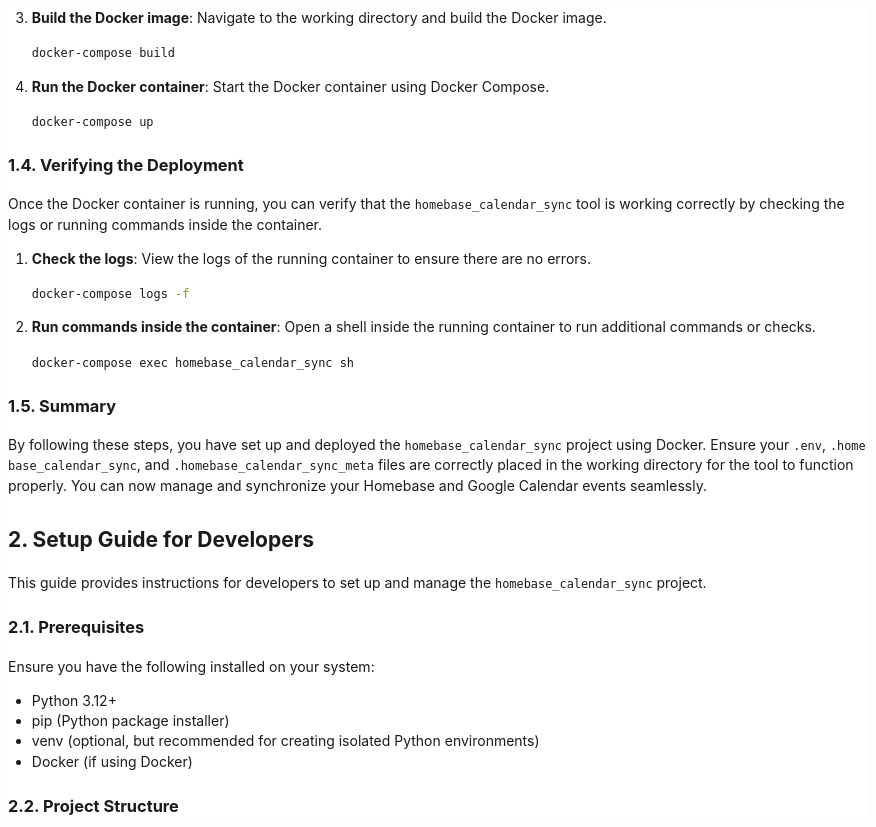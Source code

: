 3. **Build the Docker image**:
   Navigate to the working directory and build the Docker image.

   ```sh
   docker-compose build
   ```

4. **Run the Docker container**:
   Start the Docker container using Docker Compose.

   ```sh
   docker-compose up
   ```

###  1.4. <a name='VerifyingtheDeployment'></a>Verifying the Deployment

Once the Docker container is running, you can verify that the `homebase_calendar_sync` tool is working correctly by checking the logs or running commands inside the container.

1. **Check the logs**:
   View the logs of the running container to ensure there are no errors.

   ```sh
   docker-compose logs -f
   ```

2. **Run commands inside the container**:
   Open a shell inside the running container to run additional commands or checks.

   ```sh
   docker-compose exec homebase_calendar_sync sh
   ```

###  1.5. <a name='Summary'></a>Summary

By following these steps, you have set up and deployed the `homebase_calendar_sync` project using Docker. Ensure your `.env`, `.homebase_calendar_sync`, and `.homebase_calendar_sync_meta` files are correctly placed in the working directory for the tool to function properly. You can now manage and synchronize your Homebase and Google Calendar events seamlessly.

##  2. <a name='SetupGuideforDevelopers'></a>Setup Guide for Developers

This guide provides instructions for developers to set up and manage the `homebase_calendar_sync` project.

###  2.1. <a name='Prerequisites-1'></a>Prerequisites

Ensure you have the following installed on your system:

- Python 3.12+
- pip (Python package installer)
- venv (optional, but recommended for creating isolated Python environments)
- Docker (if using Docker)

###  2.2. <a name='ProjectStructure'></a>Project Structure
